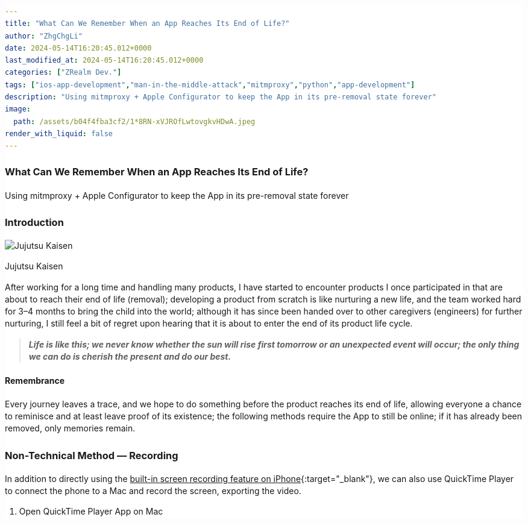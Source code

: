 ```yaml
---
title: "What Can We Remember When an App Reaches Its End of Life?"
author: "ZhgChgLi"
date: 2024-05-14T16:20:45.012+0000
last_modified_at: 2024-05-14T16:20:45.012+0000
categories: ["ZRealm Dev."]
tags: ["ios-app-development","man-in-the-middle-attack","mitmproxy","python","app-development"]
description: "Using mitmproxy + Apple Configurator to keep the App in its pre-removal state forever"
image:
  path: /assets/b04f4fba3cf2/1*8RN-xVJROfLwtovgkvHDwA.jpeg
render_with_liquid: false
---
```


### What Can We Remember When an App Reaches Its End of Life?

Using mitmproxy + Apple Configurator to keep the App in its pre-removal state forever

### Introduction


![Jujutsu Kaisen](/assets/b04f4fba3cf2/1*8RN-xVJROfLwtovgkvHDwA.jpeg)

Jujutsu Kaisen

After working for a long time and handling many products, I have started to encounter products I once participated in that are about to reach their end of life (removal); developing a product from scratch is like nurturing a new life, and the team worked hard for 3–4 months to bring the child into the world; although it has since been handed over to other caregivers (engineers) for further nurturing, I still feel a bit of regret upon hearing that it is about to enter the end of its product life cycle.


> **_Life is like this; we never know whether the sun will rise first tomorrow or an unexpected event will occur; the only thing we can do is cherish the present and do our best._** 




#### Remembrance

Every journey leaves a trace, and we hope to do something before the product reaches its end of life, allowing everyone a chance to reminisce and at least leave proof of its existence; the following methods require the App to still be online; if it has already been removed, only memories remain.
### Non-Technical Method — Recording

In addition to directly using the [built-in screen recording feature on iPhone](https://support.apple.com/zh-tw/102653){:target="_blank"}, we can also use QuickTime Player to connect the phone to a Mac and record the screen, exporting the video.
1. Open QuickTime Player App on Mac

